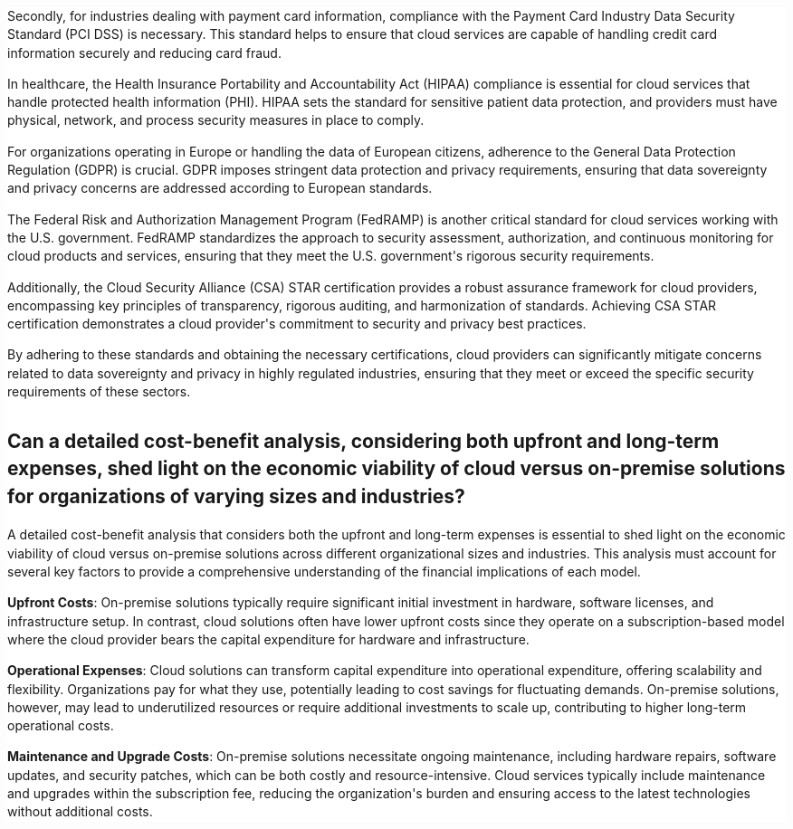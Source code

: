 Secondly, for industries dealing with payment card information, compliance with the Payment Card Industry Data Security Standard (PCI DSS) is necessary. This standard helps to ensure that cloud services are capable of handling credit card information securely and reducing card fraud. 

In healthcare, the Health Insurance Portability and Accountability Act (HIPAA) compliance is essential for cloud services that handle protected health information (PHI). HIPAA sets the standard for sensitive patient data protection, and providers must have physical, network, and process security measures in place to comply.

For organizations operating in Europe or handling the data of European citizens, adherence to the General Data Protection Regulation (GDPR) is crucial. GDPR imposes stringent data protection and privacy requirements, ensuring that data sovereignty and privacy concerns are addressed according to European standards.

The Federal Risk and Authorization Management Program (FedRAMP) is another critical standard for cloud services working with the U.S. government. FedRAMP standardizes the approach to security assessment, authorization, and continuous monitoring for cloud products and services, ensuring that they meet the U.S. government's rigorous security requirements.

Additionally, the Cloud Security Alliance (CSA) STAR certification provides a robust assurance framework for cloud providers, encompassing key principles of transparency, rigorous auditing, and harmonization of standards. Achieving CSA STAR certification demonstrates a cloud provider's commitment to security and privacy best practices.

By adhering to these standards and obtaining the necessary certifications, cloud providers can significantly mitigate concerns related to data sovereignty and privacy in highly regulated industries, ensuring that they meet or exceed the specific security requirements of these sectors.

## Can a detailed cost-benefit analysis, considering both upfront and long-term expenses, shed light on the economic viability of cloud versus on-premise solutions for organizations of varying sizes and industries?

A detailed cost-benefit analysis that considers both the upfront and long-term expenses is essential to shed light on the economic viability of cloud versus on-premise solutions across different organizational sizes and industries. This analysis must account for several key factors to provide a comprehensive understanding of the financial implications of each model.

**Upfront Costs**: On-premise solutions typically require significant initial investment in hardware, software licenses, and infrastructure setup. In contrast, cloud solutions often have lower upfront costs since they operate on a subscription-based model where the cloud provider bears the capital expenditure for hardware and infrastructure.

**Operational Expenses**: Cloud solutions can transform capital expenditure into operational expenditure, offering scalability and flexibility. Organizations pay for what they use, potentially leading to cost savings for fluctuating demands. On-premise solutions, however, may lead to underutilized resources or require additional investments to scale up, contributing to higher long-term operational costs.

**Maintenance and Upgrade Costs**: On-premise solutions necessitate ongoing maintenance, including hardware repairs, software updates, and security patches, which can be both costly and resource-intensive. Cloud services typically include maintenance and upgrades within the subscription fee, reducing the organization's burden and ensuring access to the latest technologies without additional costs.
